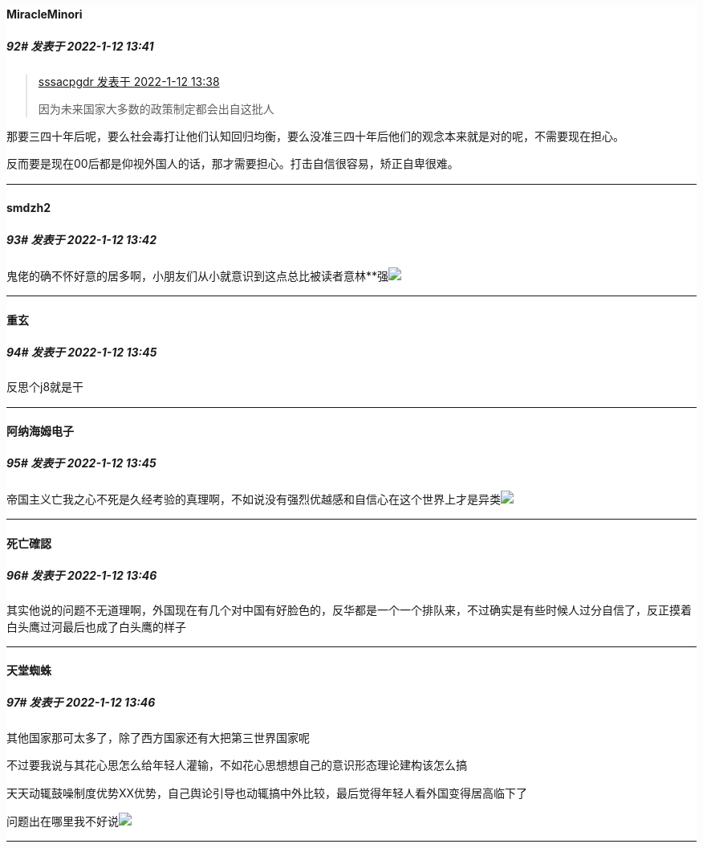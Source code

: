 ####  MiracleMinori  
##### 92#       发表于 2022-1-12 13:41

<blockquote><a href="httphttps://bbs.saraba1st.com/2b/forum.php?mod=redirect&amp;goto=findpost&amp;pid=54258992&amp;ptid=2046979" target="_blank">sssacpgdr 发表于 2022-1-12 13:38</a>

因为未来国家大多数的政策制定都会出自这批人</blockquote>
那要三四十年后呢，要么社会毒打让他们认知回归均衡，要么没准三四十年后他们的观念本来就是对的呢，不需要现在担心。

反而要是现在00后都是仰视外国人的话，那才需要担心。打击自信很容易，矫正自卑很难。

*****

####  smdzh2  
##### 93#       发表于 2022-1-12 13:42

鬼佬的确不怀好意的居多啊，小朋友们从小就意识到这点总比被读者意林**强<img src="https://static.saraba1st.com/image/smiley/face2017/043.png" referrerpolicy="no-referrer">



*****

####  重玄  
##### 94#       发表于 2022-1-12 13:45

反思个j8就是干

*****

####  阿纳海姆电子  
##### 95#       发表于 2022-1-12 13:45

帝国主义亡我之心不死是久经考验的真理啊，不如说没有强烈优越感和自信心在这个世界上才是异类<img src="https://static.saraba1st.com/image/smiley/face2017/067.png" referrerpolicy="no-referrer">

*****

####  死亡確認  
##### 96#       发表于 2022-1-12 13:46

其实他说的问题不无道理啊，外国现在有几个对中国有好脸色的，反华都是一个一个排队来，不过确实是有些时候人过分自信了，反正摸着白头鹰过河最后也成了白头鹰的样子

*****

####  天堂蜘蛛  
##### 97#       发表于 2022-1-12 13:46

其他国家那可太多了，除了西方国家还有大把第三世界国家呢

不过要我说与其花心思怎么给年轻人灌输，不如花心思想想自己的意识形态理论建构该怎么搞

天天动辄鼓噪制度优势XX优势，自己舆论引导也动辄搞中外比较，最后觉得年轻人看外国变得居高临下了

问题出在哪里我不好说<img src="https://static.saraba1st.com/image/smiley/face2017/049.png" referrerpolicy="no-referrer">

*****
